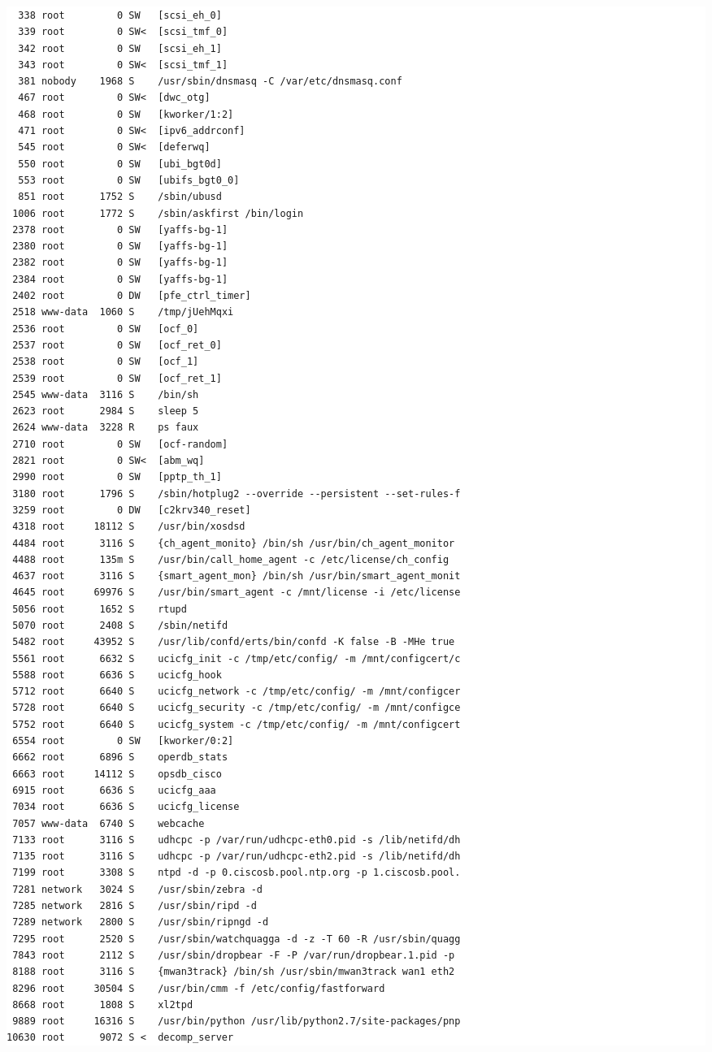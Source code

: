 ```
  338 root         0 SW   [scsi_eh_0]
  339 root         0 SW<  [scsi_tmf_0]
  342 root         0 SW   [scsi_eh_1]
  343 root         0 SW<  [scsi_tmf_1]
  381 nobody    1968 S    /usr/sbin/dnsmasq -C /var/etc/dnsmasq.conf
  467 root         0 SW<  [dwc_otg]
  468 root         0 SW   [kworker/1:2]
  471 root         0 SW<  [ipv6_addrconf]
  545 root         0 SW<  [deferwq]
  550 root         0 SW   [ubi_bgt0d]
  553 root         0 SW   [ubifs_bgt0_0]
  851 root      1752 S    /sbin/ubusd
 1006 root      1772 S    /sbin/askfirst /bin/login
 2378 root         0 SW   [yaffs-bg-1]
 2380 root         0 SW   [yaffs-bg-1]
 2382 root         0 SW   [yaffs-bg-1]
 2384 root         0 SW   [yaffs-bg-1]
 2402 root         0 DW   [pfe_ctrl_timer]
 2518 www-data  1060 S    /tmp/jUehMqxi
 2536 root         0 SW   [ocf_0]
 2537 root         0 SW   [ocf_ret_0]
 2538 root         0 SW   [ocf_1]
 2539 root         0 SW   [ocf_ret_1]
 2545 www-data  3116 S    /bin/sh
 2623 root      2984 S    sleep 5
 2624 www-data  3228 R    ps faux
 2710 root         0 SW   [ocf-random]
 2821 root         0 SW<  [abm_wq]
 2990 root         0 SW   [pptp_th_1]
 3180 root      1796 S    /sbin/hotplug2 --override --persistent --set-rules-f
 3259 root         0 DW   [c2krv340_reset]
 4318 root     18112 S    /usr/bin/xosdsd
 4484 root      3116 S    {ch_agent_monito} /bin/sh /usr/bin/ch_agent_monitor
 4488 root      135m S    /usr/bin/call_home_agent -c /etc/license/ch_config
 4637 root      3116 S    {smart_agent_mon} /bin/sh /usr/bin/smart_agent_monit
 4645 root     69976 S    /usr/bin/smart_agent -c /mnt/license -i /etc/license
 5056 root      1652 S    rtupd
 5070 root      2408 S    /sbin/netifd
 5482 root     43952 S    /usr/lib/confd/erts/bin/confd -K false -B -MHe true
 5561 root      6632 S    ucicfg_init -c /tmp/etc/config/ -m /mnt/configcert/c
 5588 root      6636 S    ucicfg_hook
 5712 root      6640 S    ucicfg_network -c /tmp/etc/config/ -m /mnt/configcer
 5728 root      6640 S    ucicfg_security -c /tmp/etc/config/ -m /mnt/configce
 5752 root      6640 S    ucicfg_system -c /tmp/etc/config/ -m /mnt/configcert
 6554 root         0 SW   [kworker/0:2]
 6662 root      6896 S    operdb_stats
 6663 root     14112 S    opsdb_cisco
 6915 root      6636 S    ucicfg_aaa
 7034 root      6636 S    ucicfg_license
 7057 www-data  6740 S    webcache
 7133 root      3116 S    udhcpc -p /var/run/udhcpc-eth0.pid -s /lib/netifd/dh
 7135 root      3116 S    udhcpc -p /var/run/udhcpc-eth2.pid -s /lib/netifd/dh
 7199 root      3308 S    ntpd -d -p 0.ciscosb.pool.ntp.org -p 1.ciscosb.pool.
 7281 network   3024 S    /usr/sbin/zebra -d
 7285 network   2816 S    /usr/sbin/ripd -d
 7289 network   2800 S    /usr/sbin/ripngd -d
 7295 root      2520 S    /usr/sbin/watchquagga -d -z -T 60 -R /usr/sbin/quagg
 7843 root      2112 S    /usr/sbin/dropbear -F -P /var/run/dropbear.1.pid -p
 8188 root      3116 S    {mwan3track} /bin/sh /usr/sbin/mwan3track wan1 eth2 
 8296 root     30504 S    /usr/bin/cmm -f /etc/config/fastforward
 8668 root      1808 S    xl2tpd
 9889 root     16316 S    /usr/bin/python /usr/lib/python2.7/site-packages/pnp
10630 root      9072 S <  decomp_server
```